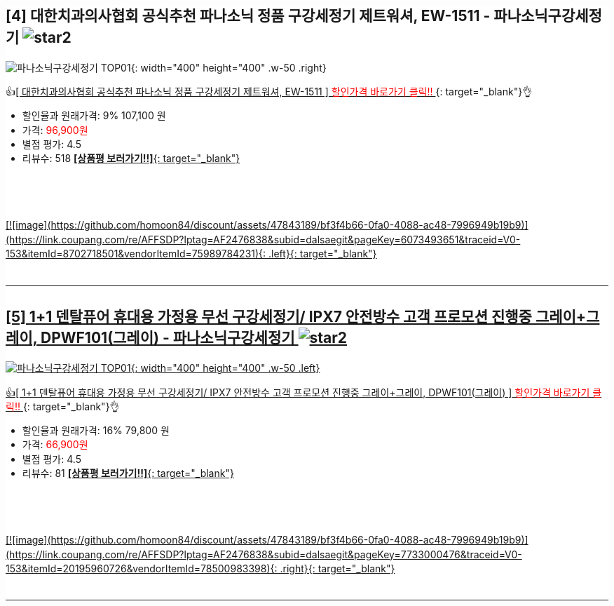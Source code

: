 
        
       
## [4]  대한치과의사협회 공식추천 파나소닉 정품 구강세정기 제트워셔, EW-1511 - 파나소닉구강세정기  <img width="81" alt="star2" src="https://user-images.githubusercontent.com/78655692/151471960-29c5febe-c509-4c6d-99f4-a2203eb193c5.png">

![파나소닉구강세정기 TOP01](https://thumbnail10.coupangcdn.com/thumbnails/remote/230x230ex/image/retail/images/5929129227175640-46686015-fccd-45bc-b186-c833f2adf92e.jpg){: width="400" height="400" .w-50 .right}


👍<a href="https://link.coupang.com/re/AFFSDP?lptag=AF2476838&subid=dalsaegit&pageKey=6073493651&traceid=V0-153&itemId=8702718501&vendorItemId=75989784231">[ 대한치과의사협회 공식추천 파나소닉 정품 구강세정기 제트워셔, EW-1511 ]<font color=red> 할인가격 바로가기 클릭!! </font></a>{: target="_blank"}👌
<br>
- 할인율과 원래가격: 9%  107,100   원
- 가격: <span style='color:red'>96,900원</span>
- 별점 평가: 4.5
- 리뷰수: 518 <a href="https://link.coupang.com/re/AFFSDP?lptag=AF2476838&subid=dalsaegit&pageKey=6073493651&traceid=V0-153&itemId=8702718501&vendorItemId=75989784231"> <strong>[상품평 보러가기!!]</strong>{: target="_blank"}
<br>
<br>
<br>
[![image](https://github.com/homoon84/discount/assets/47843189/bf3f4b66-0fa0-4088-ac48-7996949b19b9)](https://link.coupang.com/re/AFFSDP?lptag=AF2476838&subid=dalsaegit&pageKey=6073493651&traceid=V0-153&itemId=8702718501&vendorItemId=75989784231){: .left}{: target="_blank"}
<br>
<br>

---

        
       
## [5]  1+1 덴탈퓨어 휴대용 가정용 무선 구강세정기/ IPX7 안전방수 고객 프로모션 진행중 그레이+그레이, DPWF101(그레이) - 파나소닉구강세정기  <img width="81" alt="star2" src="https://user-images.githubusercontent.com/78655692/151471960-29c5febe-c509-4c6d-99f4-a2203eb193c5.png">

![파나소닉구강세정기 TOP01](https://thumbnail6.coupangcdn.com/thumbnails/remote/230x230ex/image/vendor_inventory/6f46/d532caa4db1b4c24baff67bd756466e289292991754ab35efa40bea283a8.jpg){: width="400" height="400" .w-50 .left}


👍<a href="https://link.coupang.com/re/AFFSDP?lptag=AF2476838&subid=dalsaegit&pageKey=7733000476&traceid=V0-153&itemId=20195960726&vendorItemId=78500983398">[ 1+1 덴탈퓨어 휴대용 가정용 무선 구강세정기/ IPX7 안전방수 고객 프로모션 진행중 그레이+그레이, DPWF101(그레이) ]<font color=red> 할인가격 바로가기 클릭!! </font></a>{: target="_blank"}👌
<br>
- 할인율과 원래가격: 16%  79,800   원
- 가격: <span style='color:red'>66,900원</span>
- 별점 평가: 4.5
- 리뷰수: 81 <a href="https://link.coupang.com/re/AFFSDP?lptag=AF2476838&subid=dalsaegit&pageKey=7733000476&traceid=V0-153&itemId=20195960726&vendorItemId=78500983398"> <strong>[상품평 보러가기!!]</strong>{: target="_blank"}
<br>
<br>
<br>
[![image](https://github.com/homoon84/discount/assets/47843189/bf3f4b66-0fa0-4088-ac48-7996949b19b9)](https://link.coupang.com/re/AFFSDP?lptag=AF2476838&subid=dalsaegit&pageKey=7733000476&traceid=V0-153&itemId=20195960726&vendorItemId=78500983398){: .right}{: target="_blank"}
<br>
<br>

---